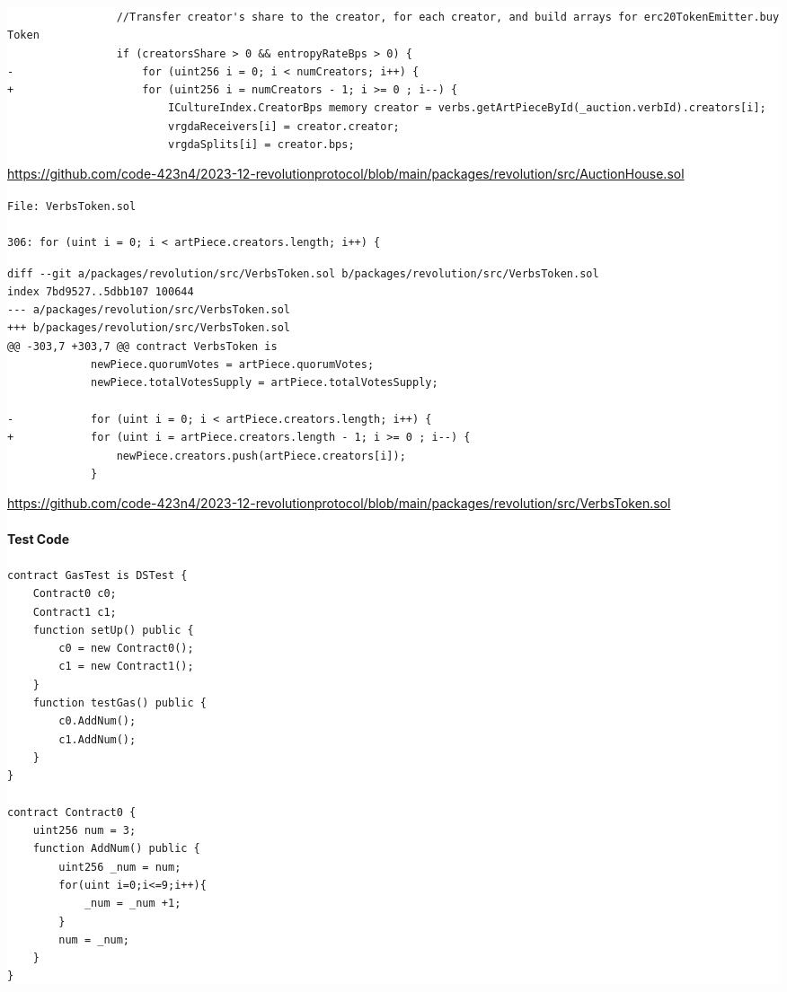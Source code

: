                      //Transfer creator's share to the creator, for each creator, and build arrays for erc20TokenEmitter.buyToken
                     if (creatorsShare > 0 && entropyRateBps > 0) {
    -                    for (uint256 i = 0; i < numCreators; i++) {
    +                    for (uint256 i = numCreators - 1; i >= 0 ; i--) {
                             ICultureIndex.CreatorBps memory creator = verbs.getArtPieceById(_auction.verbId).creators[i];
                             vrgdaReceivers[i] = creator.creator;
                             vrgdaSplits[i] = creator.bps;

https://github.com/code-423n4/2023-12-revolutionprotocol/blob/main/packages/revolution/src/AuctionHouse.sol

```
File: VerbsToken.sol	
    
306: for (uint i = 0; i < artPiece.creators.length; i++) {
```

    diff --git a/packages/revolution/src/VerbsToken.sol b/packages/revolution/src/VerbsToken.sol
    index 7bd9527..5dbb107 100644
    --- a/packages/revolution/src/VerbsToken.sol
    +++ b/packages/revolution/src/VerbsToken.sol
    @@ -303,7 +303,7 @@ contract VerbsToken is
                 newPiece.quorumVotes = artPiece.quorumVotes;
                 newPiece.totalVotesSupply = artPiece.totalVotesSupply;

    -            for (uint i = 0; i < artPiece.creators.length; i++) {
    +            for (uint i = artPiece.creators.length - 1; i >= 0 ; i--) {
                     newPiece.creators.push(artPiece.creators[i]);
                 }

https://github.com/code-423n4/2023-12-revolutionprotocol/blob/main/packages/revolution/src/VerbsToken.sol

#### Test Code

    contract GasTest is DSTest {
        Contract0 c0;
        Contract1 c1;
        function setUp() public {
            c0 = new Contract0();
            c1 = new Contract1();
        }
        function testGas() public {
            c0.AddNum();
            c1.AddNum();
        }
    }
    
    contract Contract0 {
        uint256 num = 3;
        function AddNum() public {
            uint256 _num = num;
            for(uint i=0;i<=9;i++){
                _num = _num +1;
            }
            num = _num;
        }
    }
    